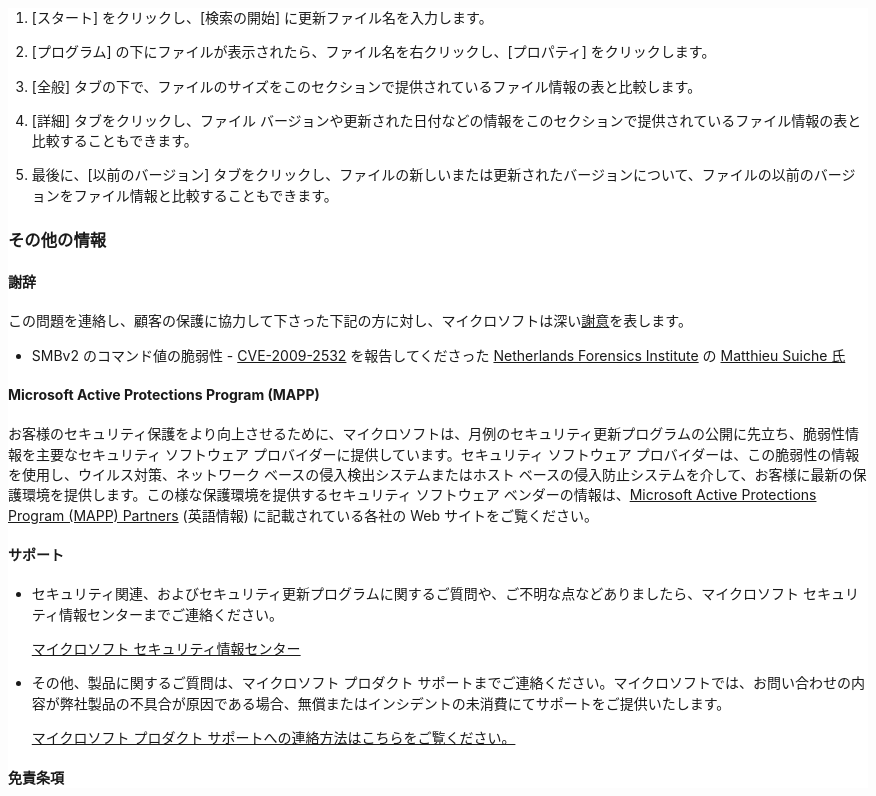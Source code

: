   1.  \[スタート\] をクリックし、\[検索の開始\] に更新ファイル名を入力します。

  2.  \[プログラム\] の下にファイルが表示されたら、ファイル名を右クリックし、\[プロパティ\] をクリックします。

  3.  \[全般\] タブの下で、ファイルのサイズをこのセクションで提供されているファイル情報の表と比較します。

  4.  \[詳細\] タブをクリックし、ファイル バージョンや更新された日付などの情報をこのセクションで提供されているファイル情報の表と比較することもできます。

  5.  最後に、\[以前のバージョン\] タブをクリックし、ファイルの新しいまたは更新されたバージョンについて、ファイルの以前のバージョンをファイル情報と比較することもできます。

### その他の情報

#### 謝辞

この問題を連絡し、顧客の保護に協力して下さった下記の方に対し、マイクロソフトは深い[謝意](https://technet.microsoft.com/security/bulletin/policy)を表します。

- SMBv2 のコマンド値の脆弱性 - [CVE-2009-2532](https://www.cve.mitre.org/cgi-bin/cvename.cgi?name=cve-2009-2532) を報告してくださった [Netherlands Forensics Institute](https://www.nederlandsforensischinstituut.nl/) の [Matthieu Suiche 氏](https://www.msuiche.net/)

#### Microsoft Active Protections Program (MAPP)

お客様のセキュリティ保護をより向上させるために、マイクロソフトは、月例のセキュリティ更新プログラムの公開に先立ち、脆弱性情報を主要なセキュリティ ソフトウェア プロバイダーに提供しています。セキュリティ ソフトウェア プロバイダーは、この脆弱性の情報を使用し、ウイルス対策、ネットワーク ベースの侵入検出システムまたはホスト ベースの侵入防止システムを介して、お客様に最新の保護環境を提供します。この様な保護環境を提供するセキュリティ ソフトウェア ベンダーの情報は、[Microsoft Active Protections Program (MAPP) Partners](https://www.microsoft.com/security/msrc/mapp/partners.mspx) (英語情報) に記載されている各社の Web サイトをご覧ください。

#### サポート

- セキュリティ関連、およびセキュリティ更新プログラムに関するご質問や、ご不明な点などありましたら、マイクロソフト セキュリティ情報センターまでご連絡ください。

  [マイクロソフト セキュリティ情報センター](https://www.microsoft.com/japan/security/sicinfo.mspx)
- その他、製品に関するご質問は、マイクロソフト プロダクト サポートまでご連絡ください。マイクロソフトでは、お問い合わせの内容が弊社製品の不具合が原因である場合、無償またはインシデントの未消費にてサポートをご提供いたします。

  [マイクロソフト プロダクト サポートへの連絡方法はこちらをご覧ください。](https://support.microsoft.com/select/?target=assistance)

#### 免責条項


